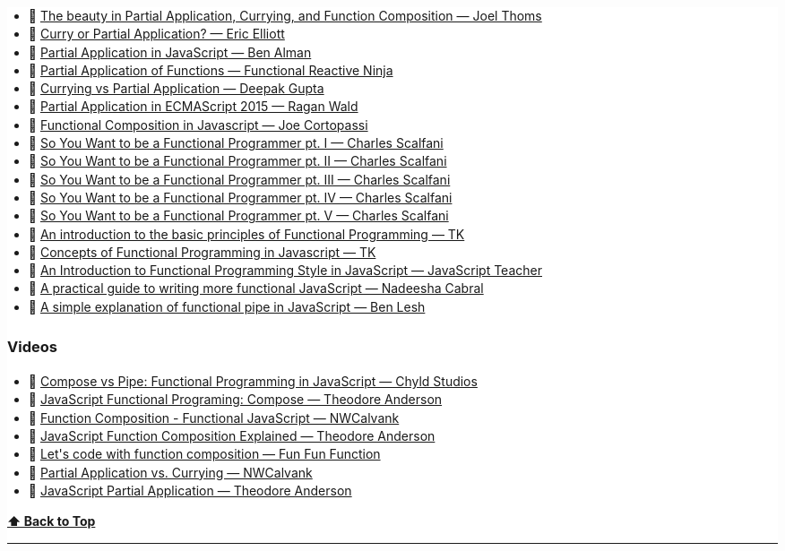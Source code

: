 - 📜 [The beauty in Partial Application, Currying, and Function Composition — Joel Thoms](https://hackernoon.com/the-beauty-in-partial-application-currying-and-function-composition-d885bdf0d574)
- 📜 [Curry or Partial Application? — Eric Elliott](https://medium.com/javascript-scene/curry-or-partial-application-8150044c78b8)
- 📜 [Partial Application in JavaScript — Ben Alman](http://benalman.com/news/2012/09/partial-application-in-javascript/)
- 📜 [Partial Application of Functions — Functional Reactive Ninja](https://hackernoon.com/partial-application-of-functions-dbe7d9b80760)
- 📜 [Currying vs Partial Application — Deepak Gupta](https://codeburst.io/javascript-currying-vs-partial-application-4db5b2442be8)
- 📜 [Partial Application in ECMAScript 2015 — Ragan Wald](http://raganwald.com/2015/04/01/partial-application.html)
- 📜 [Functional Composition in Javascript — Joe Cortopassi](https://joecortopassi.com/articles/functional-composition-in-javascript/)
- 📜 [So You Want to be a Functional Programmer pt. I — Charles Scalfani](https://medium.com/@cscalfani/so-you-want-to-be-a-functional-programmer-part-1-1f15e387e536)
- 📜 [So You Want to be a Functional Programmer pt. II — Charles Scalfani](https://medium.com/@cscalfani/so-you-want-to-be-a-functional-programmer-part-2-7005682cec4a)
- 📜 [So You Want to be a Functional Programmer pt. III — Charles Scalfani](https://medium.com/@cscalfani/so-you-want-to-be-a-functional-programmer-part-3-1b0fd14eb1a7)
- 📜 [So You Want to be a Functional Programmer pt. IV — Charles Scalfani](https://medium.com/@cscalfani/so-you-want-to-be-a-functional-programmer-part-4-18fbe3ea9e49)
- 📜 [So You Want to be a Functional Programmer pt. V — Charles Scalfani](https://medium.com/@cscalfani/so-you-want-to-be-a-functional-programmer-part-5-c70adc9cf56a)
- 📜 [An introduction to the basic principles of Functional Programming — TK](https://medium.freecodecamp.org/an-introduction-to-the-basic-principles-of-functional-programming-a2c2a15c84)
- 📜 [Concepts of Functional Programming in Javascript — TK](https://medium.com/the-renaissance-developer/concepts-of-functional-programming-in-javascript-6bc84220d2aa)
- 📜 [An Introduction to Functional Programming Style in JavaScript — JavaScript Teacher](https://medium.freecodecamp.org/an-introduction-to-functional-programming-style-in-javascript-71fcc050f064)
- 📜 [A practical guide to writing more functional JavaScript — Nadeesha Cabral](https://medium.freecodecamp.org/a-practical-guide-to-writing-more-functional-javascript-db49409f71)
- 📜 [A simple explanation of functional pipe in JavaScript — Ben Lesh](https://dev.to/benlesh/a-simple-explanation-of-functional-pipe-in-javascript-2hbj)

### Videos

- 🎥 [Compose vs Pipe: Functional Programming in JavaScript — Chyld Studios](https://www.youtube.com/watch?v=Wl2ejJOqHUU)
- 🎥 [JavaScript Functional Programing: Compose — Theodore Anderson](https://www.youtube.com/watch?v=jigHxo9YR30)
- 🎥 [Function Composition - Functional JavaScript — NWCalvank](https://www.youtube.com/watch?v=mth5WpEc4Qs)
- 🎥 [JavaScript Function Composition Explained — Theodore Anderson](https://www.youtube.com/watch?v=Uam37AlzPYw)
- 🎥 [Let's code with function composition — Fun Fun Function](https://www.youtube.com/watch?v=VGB9HbL1GHk)
- 🎥 [Partial Application vs. Currying — NWCalvank](https://www.youtube.com/watch?v=DzLkRsUN2vE)
- 🎥 [JavaScript Partial Application — Theodore Anderson](https://www.youtube.com/watch?v=jkebgHEcvac)

**[⬆ Back to Top](#table-of-contents)**

---